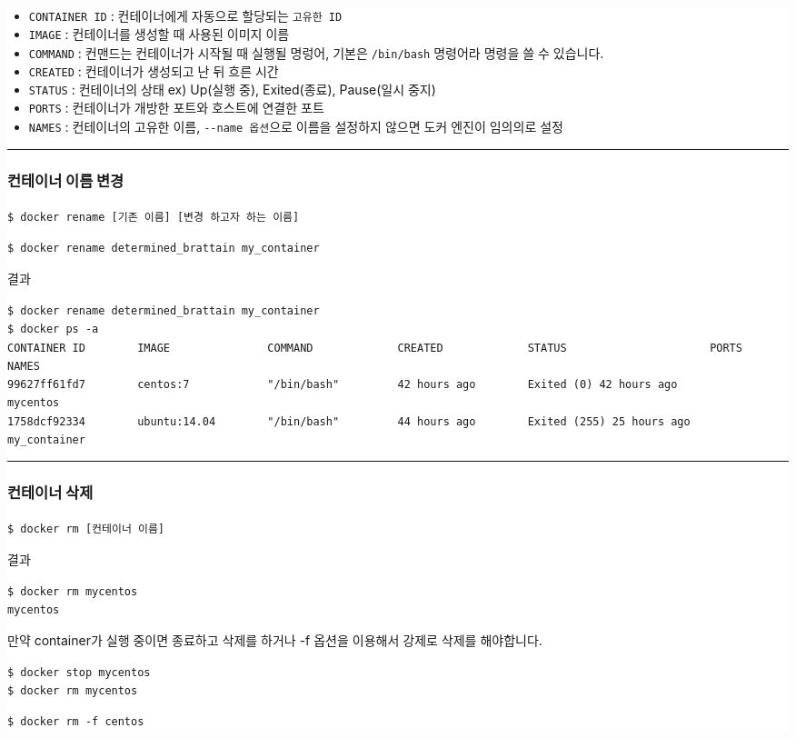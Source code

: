 - `CONTAINER ID` : 컨테이너에게 자동으로 할당되는 `고유한 ID`
- `IMAGE` : 컨테이너를 생성할 때 사용된 이미지 이름
- `COMMAND` : 컨맨드는 컨테이너가 시작될 때 실행될 명렁어, 기본은 `/bin/bash` 명령어라 명령을 쓸 수 있습니다.
- `CREATED` : 컨테이너가 생성되고 난 뒤 흐른 시간
- `STATUS` : 컨테이너의 상태 ex) Up(실행 중), Exited(종료), Pause(일시 중지)
- `PORTS` : 컨테이너가 개방한 포트와 호스트에 연결한 포트
- `NAMES` : 컨테이너의 고유한 이름, `--name 옵션`으로 이름을 설정하지 않으면 도커 엔진이 임의의로 설정

---

### 컨테이너 이름 변경

```
$ docker rename [기존 이름] [변경 하고자 하는 이름]
```

```
$ docker rename determined_brattain my_container
```

결과

```
$ docker rename determined_brattain my_container
$ docker ps -a
CONTAINER ID        IMAGE               COMMAND             CREATED             STATUS                      PORTS               NAMES
99627ff61fd7        centos:7            "/bin/bash"         42 hours ago        Exited (0) 42 hours ago                         mycentos
1758dcf92334        ubuntu:14.04        "/bin/bash"         44 hours ago        Exited (255) 25 hours ago                       my_container
```

---

### 컨테이너 삭제

```
$ docker rm [컨테이너 이름]
```

결과
```
$ docker rm mycentos
mycentos
```

만약 container가 실행 중이면 종료하고 삭제를 하거나 -f 옵션을 이용해서 강제로 삭제를 해야합니다.

```
$ docker stop mycentos
$ docker rm mycentos
```

```
$ docker rm -f centos
```
